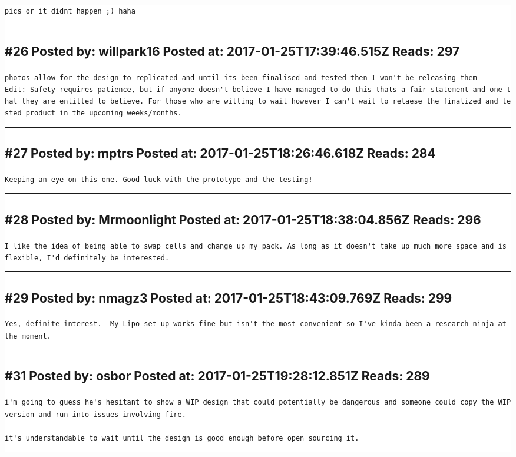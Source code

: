 ```
pics or it didnt happen ;) haha
```

---
## \#26 Posted by: willpark16 Posted at: 2017-01-25T17:39:46.515Z Reads: 297

```
photos allow for the design to replicated and until its been finalised and tested then I won't be releasing them
Edit: Safety requires patience, but if anyone doesn't believe I have managed to do this thats a fair statement and one that they are entitled to believe. For those who are willing to wait however I can't wait to relaese the finalized and tested product in the upcoming weeks/months.
```

---
## \#27 Posted by: mptrs Posted at: 2017-01-25T18:26:46.618Z Reads: 284

```
Keeping an eye on this one. Good luck with the prototype and the testing!
```

---
## \#28 Posted by: Mrmoonlight Posted at: 2017-01-25T18:38:04.856Z Reads: 296

```
I like the idea of being able to swap cells and change up my pack. As long as it doesn't take up much more space and is flexible, I'd definitely be interested.
```

---
## \#29 Posted by: nmagz3 Posted at: 2017-01-25T18:43:09.769Z Reads: 299

```
Yes, definite interest.  My Lipo set up works fine but isn't the most convenient so I've kinda been a research ninja at the moment.
```

---
## \#31 Posted by: osbor Posted at: 2017-01-25T19:28:12.851Z Reads: 289

```
i'm going to guess he's hesitant to show a WIP design that could potentially be dangerous and someone could copy the WIP version and run into issues involving fire.

it's understandable to wait until the design is good enough before open sourcing it.
```

---